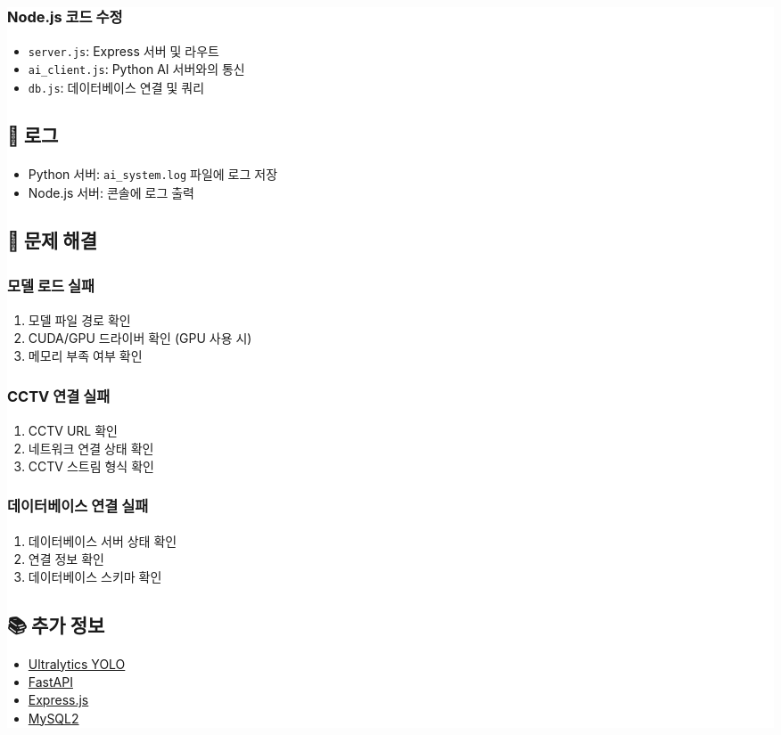 ### Node.js 코드 수정

- `server.js`: Express 서버 및 라우트
- `ai_client.js`: Python AI 서버와의 통신
- `db.js`: 데이터베이스 연결 및 쿼리

## 📝 로그

- Python 서버: `ai_system.log` 파일에 로그 저장
- Node.js 서버: 콘솔에 로그 출력

## 🔧 문제 해결

### 모델 로드 실패

1. 모델 파일 경로 확인
2. CUDA/GPU 드라이버 확인 (GPU 사용 시)
3. 메모리 부족 여부 확인

### CCTV 연결 실패

1. CCTV URL 확인
2. 네트워크 연결 상태 확인
3. CCTV 스트림 형식 확인

### 데이터베이스 연결 실패

1. 데이터베이스 서버 상태 확인
2. 연결 정보 확인
3. 데이터베이스 스키마 확인

## 📚 추가 정보

- [Ultralytics YOLO](https://github.com/ultralytics/ultralytics)
- [FastAPI](https://fastapi.tiangolo.com/)
- [Express.js](https://expressjs.com/)
- [MySQL2](https://github.com/sidorares/node-mysql2)
